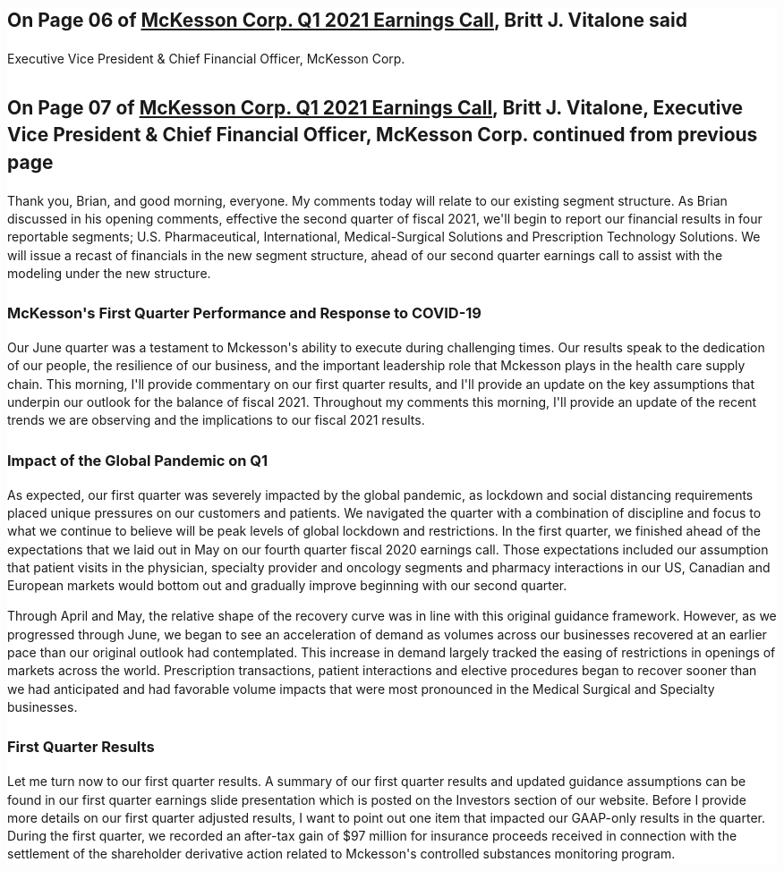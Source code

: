 ## On Page 06 of [McKesson Corp. Q1 2021 Earnings Call](https://s24.q4cdn.com/128197368/files/doc_financials/2021/q1/MCK-Q1FY21-Transcript.pdf), Britt J. Vitalone said

Executive Vice President & Chief Financial Officer, McKesson Corp.
## On Page 07 of [McKesson Corp. Q1 2021 Earnings Call](https://s24.q4cdn.com/128197368/files/doc_financials/2021/q1/MCK-Q1FY21-Transcript.pdf), Britt J. Vitalone, Executive Vice President & Chief Financial Officer, McKesson Corp. continued from previous page

Thank you, Brian, and good morning, everyone. My comments today will relate to our existing segment structure. As Brian discussed in his opening comments, effective the second quarter of fiscal 2021, we'll begin to report our financial results in four reportable segments; U.S. Pharmaceutical, International, Medical-Surgical Solutions and Prescription Technology Solutions. We will issue a recast of financials in the new segment structure, ahead of our second quarter earnings call to assist with the modeling under the new structure.

### McKesson's First Quarter Performance and Response to COVID-19

Our June quarter was a testament to Mckesson's ability to execute during challenging times. Our results speak to the dedication of our people, the resilience of our business, and the important leadership role that Mckesson plays in the health care supply chain. This morning, I'll provide commentary on our first quarter results, and I'll provide an update on the key assumptions that underpin our outlook for the balance of fiscal 2021. Throughout my comments this morning, I'll provide an update of the recent trends we are observing and the implications to our fiscal 2021 results.

### Impact of the Global Pandemic on Q1

As expected, our first quarter was severely impacted by the global pandemic, as lockdown and social distancing requirements placed unique pressures on our customers and patients. We navigated the quarter with a combination of discipline and focus to what we continue to believe will be peak levels of global lockdown and restrictions. In the first quarter, we finished ahead of the expectations that we laid out in May on our fourth quarter fiscal 2020 earnings call. Those expectations included our assumption that patient visits in the physician, specialty provider and oncology segments and pharmacy interactions in our US, Canadian and European markets would bottom out and gradually improve beginning with our second quarter.

Through April and May, the relative shape of the recovery curve was in line with this original guidance framework. However, as we progressed through June, we began to see an acceleration of demand as volumes across our businesses recovered at an earlier pace than our original outlook had contemplated. This increase in demand largely tracked the easing of restrictions in openings of markets across the world. Prescription transactions, patient interactions and elective procedures began to recover sooner than we had anticipated and had favorable volume impacts that were most pronounced in the Medical Surgical and Specialty businesses.

### First Quarter Results

Let me turn now to our first quarter results. A summary of our first quarter results and updated guidance assumptions can be found in our first quarter earnings slide presentation which is posted on the Investors section of our website. Before I provide more details on our first quarter adjusted results, I want to point out one item that impacted our GAAP-only results in the quarter. During the first quarter, we recorded an after-tax gain of $97 million for insurance proceeds received in connection with the settlement of the shareholder derivative action related to Mckesson's controlled substances monitoring program.
